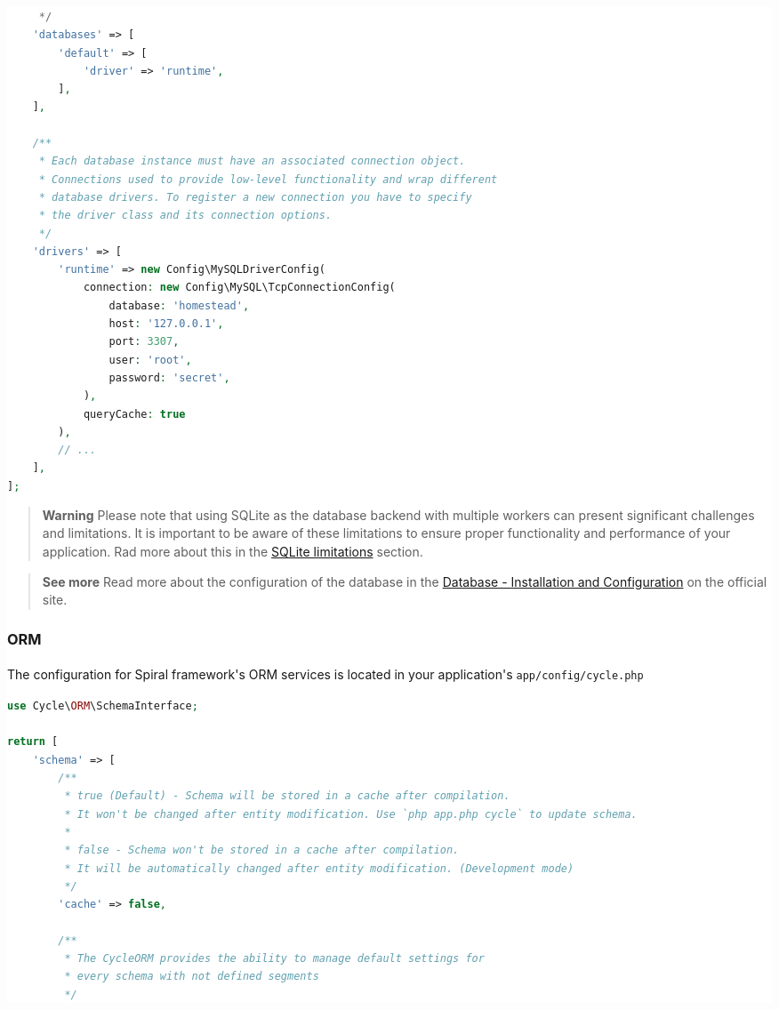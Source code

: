 ```php app/config/database.php
     */
    'databases' => [
        'default' => [
            'driver' => 'runtime',
        ],
    ],

    /**
     * Each database instance must have an associated connection object.
     * Connections used to provide low-level functionality and wrap different
     * database drivers. To register a new connection you have to specify
     * the driver class and its connection options.
     */
    'drivers' => [
        'runtime' => new Config\MySQLDriverConfig(
            connection: new Config\MySQL\TcpConnectionConfig(
                database: 'homestead',
                host: '127.0.0.1',
                port: 3307,
                user: 'root',
                password: 'secret',
            ),
            queryCache: true
        ),
        // ...
    ],
];
```

> **Warning**
> Please note that using SQLite as the database backend with multiple workers can present significant challenges and
> limitations. It is important to be aware of these limitations to ensure proper functionality and performance of your
> application. Rad more about this in the [SQLite limitations](./#sqlite-limitations) section.

> **See more**
> Read more about the configuration of the database in
> the [Database - Installation and Configuration](https://cycle-orm.dev/docs/database-configuration) on the official
> site.

### ORM

The configuration for Spiral framework's ORM services is located in your application's `app/config/cycle.php`

```php app/config/cycle.php
use Cycle\ORM\SchemaInterface;

return [
    'schema' => [
        /**
         * true (Default) - Schema will be stored in a cache after compilation.
         * It won't be changed after entity modification. Use `php app.php cycle` to update schema.
         *
         * false - Schema won't be stored in a cache after compilation.
         * It will be automatically changed after entity modification. (Development mode)
         */
        'cache' => false,

        /**
         * The CycleORM provides the ability to manage default settings for
         * every schema with not defined segments
         */
```